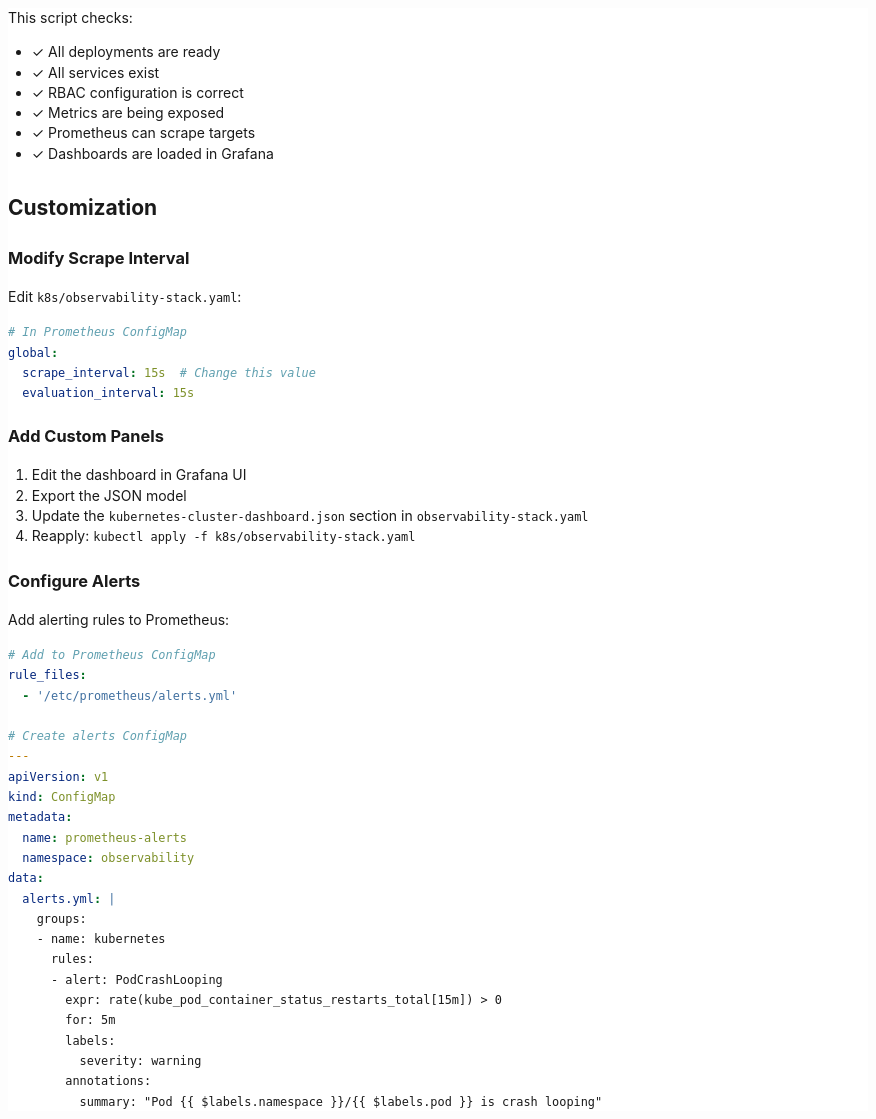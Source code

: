 This script checks:
- ✓ All deployments are ready
- ✓ All services exist
- ✓ RBAC configuration is correct
- ✓ Metrics are being exposed
- ✓ Prometheus can scrape targets
- ✓ Dashboards are loaded in Grafana

## Customization

### Modify Scrape Interval

Edit `k8s/observability-stack.yaml`:

```yaml
# In Prometheus ConfigMap
global:
  scrape_interval: 15s  # Change this value
  evaluation_interval: 15s
```

### Add Custom Panels

1. Edit the dashboard in Grafana UI
2. Export the JSON model
3. Update the `kubernetes-cluster-dashboard.json` section in `observability-stack.yaml`
4. Reapply: `kubectl apply -f k8s/observability-stack.yaml`

### Configure Alerts

Add alerting rules to Prometheus:

```yaml
# Add to Prometheus ConfigMap
rule_files:
  - '/etc/prometheus/alerts.yml'

# Create alerts ConfigMap
---
apiVersion: v1
kind: ConfigMap
metadata:
  name: prometheus-alerts
  namespace: observability
data:
  alerts.yml: |
    groups:
    - name: kubernetes
      rules:
      - alert: PodCrashLooping
        expr: rate(kube_pod_container_status_restarts_total[15m]) > 0
        for: 5m
        labels:
          severity: warning
        annotations:
          summary: "Pod {{ $labels.namespace }}/{{ $labels.pod }} is crash looping"
```
